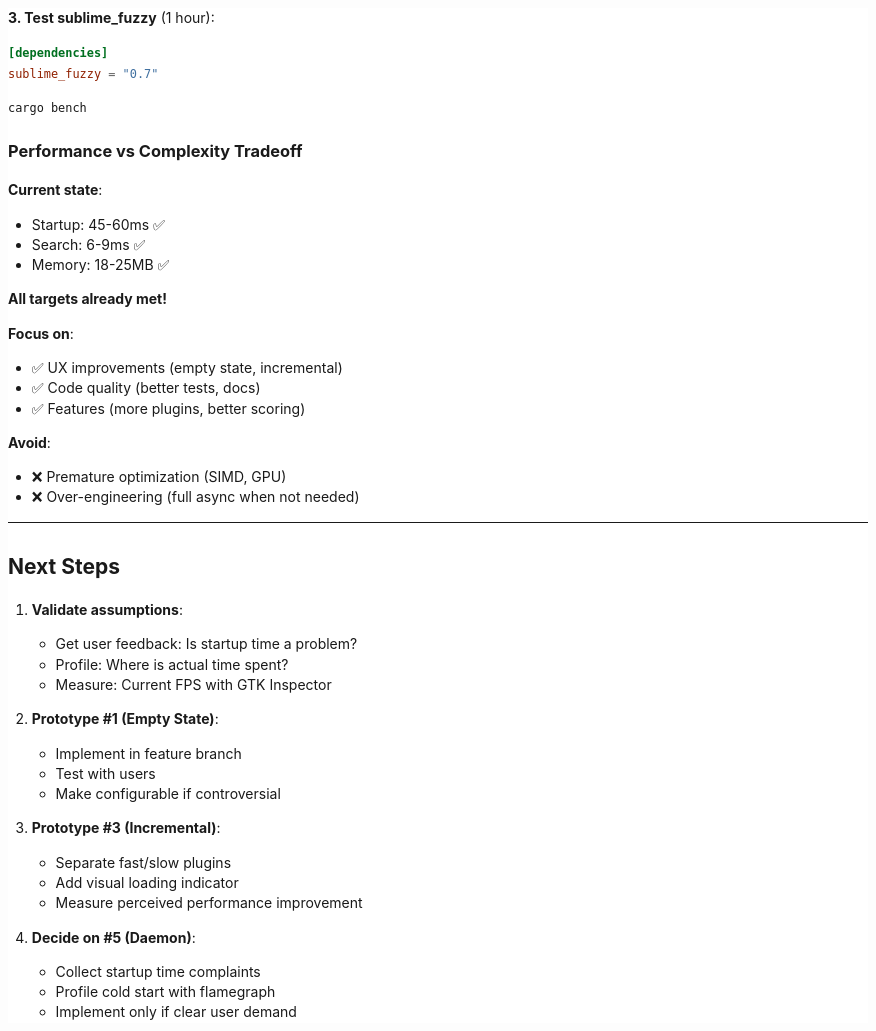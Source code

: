 **3. Test sublime_fuzzy** (1 hour):

```toml
[dependencies]
sublime_fuzzy = "0.7"
```

```bash
cargo bench
```

### Performance vs Complexity Tradeoff

**Current state**:

- Startup: 45-60ms ✅
- Search: 6-9ms ✅
- Memory: 18-25MB ✅

**All targets already met!**

**Focus on**:

- ✅ UX improvements (empty state, incremental)
- ✅ Code quality (better tests, docs)
- ✅ Features (more plugins, better scoring)

**Avoid**:

- ❌ Premature optimization (SIMD, GPU)
- ❌ Over-engineering (full async when not needed)

---

## Next Steps

1. **Validate assumptions**:

   - Get user feedback: Is startup time a problem?
   - Profile: Where is actual time spent?
   - Measure: Current FPS with GTK Inspector

2. **Prototype #1 (Empty State)**:

   - Implement in feature branch
   - Test with users
   - Make configurable if controversial

3. **Prototype #3 (Incremental)**:

   - Separate fast/slow plugins
   - Add visual loading indicator
   - Measure perceived performance improvement

4. **Decide on #5 (Daemon)**:

   - Collect startup time complaints
   - Profile cold start with flamegraph
   - Implement only if clear user demand
